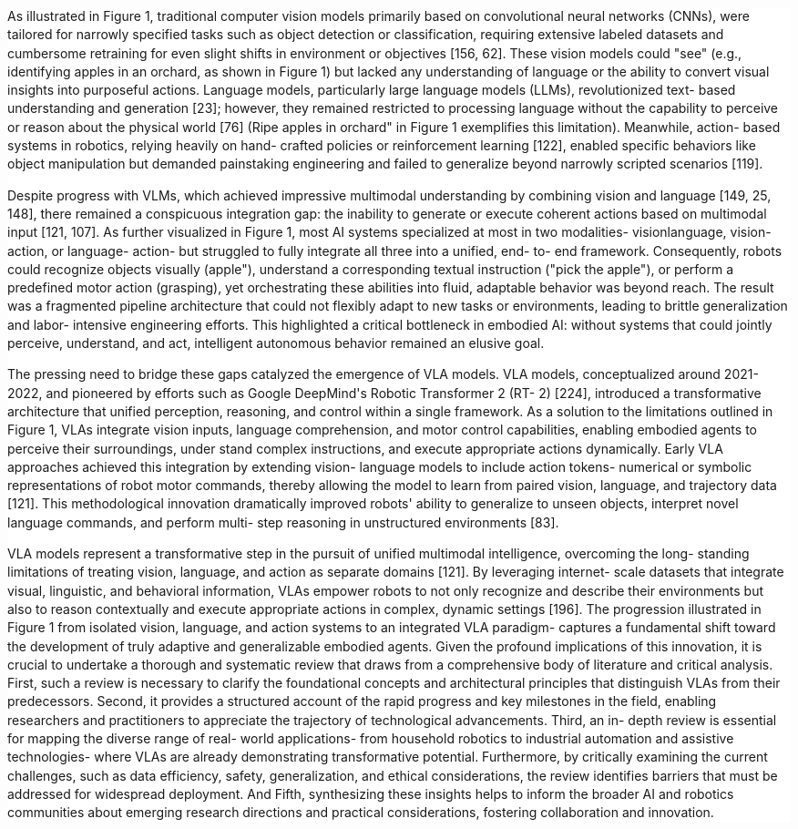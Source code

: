 As illustrated in Figure 1, traditional computer vision models primarily based on convolutional neural networks (CNNs), were tailored for narrowly specified tasks such as object detection or classification, requiring extensive labeled datasets and cumbersome retraining for even slight shifts in environment or objectives [156, 62]. These vision models could "see" (e.g., identifying apples in an orchard, as shown in Figure 1) but lacked any understanding of language or the ability to convert visual insights into purposeful actions. Language models, particularly large language models (LLMs), revolutionized text- based understanding and generation [23]; however, they remained restricted to processing language without the capability to perceive or reason about the physical world [76] (Ripe apples in orchard" in Figure 1 exemplifies this limitation). Meanwhile, action- based systems in robotics, relying heavily on hand- crafted policies or reinforcement learning [122], enabled specific behaviors like object manipulation but demanded painstaking engineering and failed to generalize beyond narrowly scripted scenarios [119].

Despite progress with VLMs, which achieved impressive multimodal understanding by combining vision and language [149, 25, 148], there remained a conspicuous integration gap: the inability to generate or execute coherent actions based on multimodal input [121, 107]. As further visualized in Figure 1, most AI systems specialized at most in two modalities- visionlanguage, vision- action, or language- action- but struggled to fully integrate all three into a unified, end- to- end framework. Consequently, robots could recognize objects visually (apple"), understand a corresponding textual instruction ("pick the apple"), or perform a predefined motor action (grasping), yet orchestrating these abilities into fluid, adaptable behavior was beyond reach. The result was a fragmented pipeline architecture that could not flexibly adapt to new tasks or environments, leading to brittle generalization and labor- intensive engineering efforts. This highlighted a critical bottleneck in embodied AI: without systems that could jointly perceive, understand, and act, intelligent autonomous behavior remained an elusive goal.

The pressing need to bridge these gaps catalyzed the emergence of VLA models. VLA models, conceptualized around 2021- 2022, and pioneered by efforts such as Google DeepMind's Robotic Transformer 2 (RT- 2) [224], introduced a transformative architecture that unified perception, reasoning, and control within a single framework. As a solution to the limitations outlined in Figure 1, VLAs integrate vision inputs, language comprehension, and motor control capabilities, enabling embodied agents to perceive their surroundings, under stand complex instructions, and execute appropriate actions dynamically. Early VLA approaches achieved this integration by extending vision- language models to include action tokens- numerical or symbolic representations of robot motor commands, thereby allowing the model to learn from paired vision, language, and trajectory data [121]. This methodological innovation dramatically improved robots' ability to generalize to unseen objects, interpret novel language commands, and perform multi- step reasoning in unstructured environments [83].

VLA models represent a transformative step in the pursuit of unified multimodal intelligence, overcoming the long- standing limitations of treating vision, language, and action as separate domains [121]. By leveraging internet- scale datasets that integrate visual, linguistic, and behavioral information, VLAs empower robots to not only recognize and describe their environments but also to reason contextually and execute appropriate actions in complex, dynamic settings [196]. The progression illustrated in Figure 1 from isolated vision, language, and action systems to an integrated VLA paradigm- captures a fundamental shift toward the development of truly adaptive and generalizable embodied agents. Given the profound implications of this innovation, it is crucial to undertake a thorough and systematic review that draws from a comprehensive body of literature and critical analysis. First, such a review is necessary to clarify the foundational concepts and architectural principles that distinguish VLAs from their predecessors. Second, it provides a structured account of the rapid progress and key milestones in the field, enabling researchers and practitioners to appreciate the trajectory of technological advancements. Third, an in- depth review is essential for mapping the diverse range of real- world applications- from household robotics to industrial automation and assistive technologies- where VLAs are already demonstrating transformative potential. Furthermore, by critically examining the current challenges, such as data efficiency, safety, generalization, and ethical considerations, the review identifies barriers that must be addressed for widespread deployment. And Fifth, synthesizing these insights helps to inform the broader AI and robotics communities about emerging research directions and practical considerations, fostering collaboration and innovation.
